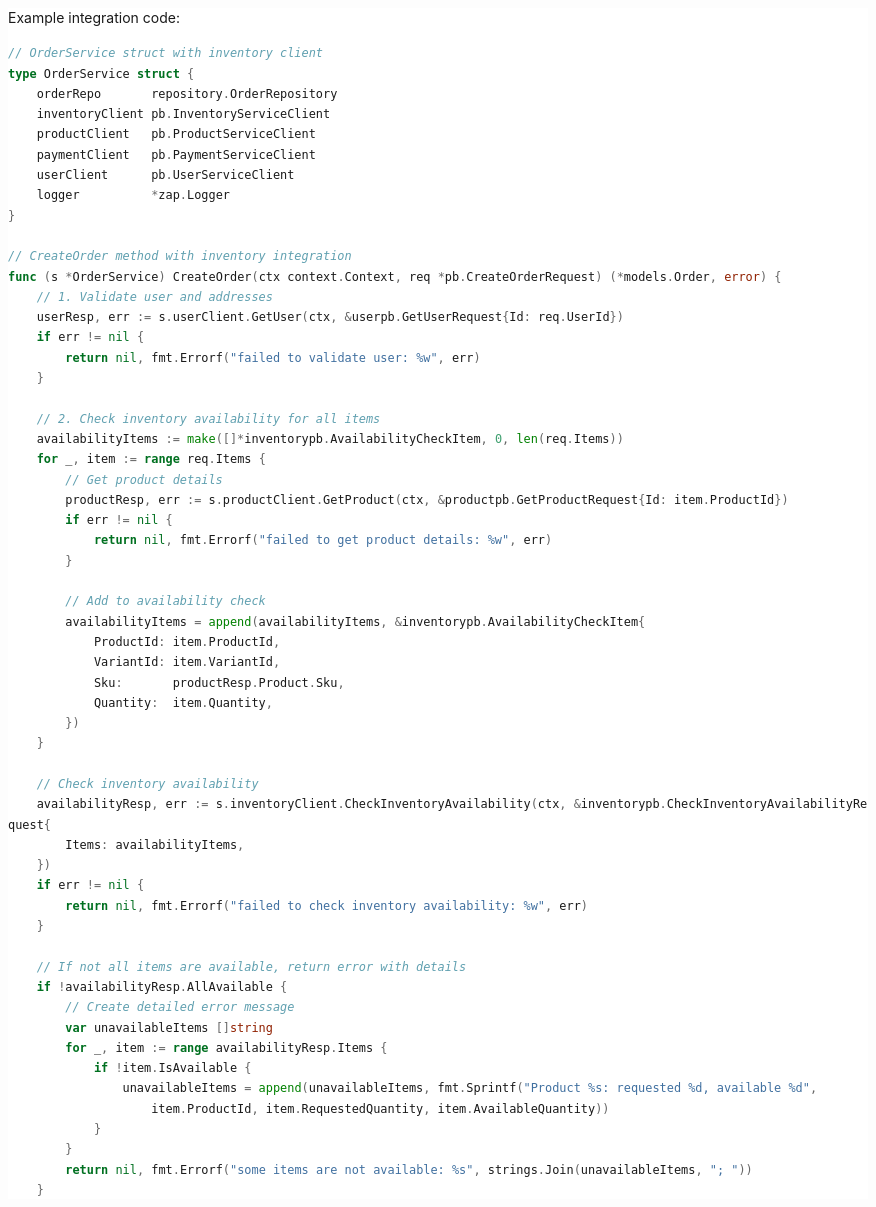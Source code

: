 Example integration code:

```go
// OrderService struct with inventory client
type OrderService struct {
    orderRepo       repository.OrderRepository
    inventoryClient pb.InventoryServiceClient
    productClient   pb.ProductServiceClient
    paymentClient   pb.PaymentServiceClient
    userClient      pb.UserServiceClient
    logger          *zap.Logger
}

// CreateOrder method with inventory integration
func (s *OrderService) CreateOrder(ctx context.Context, req *pb.CreateOrderRequest) (*models.Order, error) {
    // 1. Validate user and addresses
    userResp, err := s.userClient.GetUser(ctx, &userpb.GetUserRequest{Id: req.UserId})
    if err != nil {
        return nil, fmt.Errorf("failed to validate user: %w", err)
    }
    
    // 2. Check inventory availability for all items
    availabilityItems := make([]*inventorypb.AvailabilityCheckItem, 0, len(req.Items))
    for _, item := range req.Items {
        // Get product details
        productResp, err := s.productClient.GetProduct(ctx, &productpb.GetProductRequest{Id: item.ProductId})
        if err != nil {
            return nil, fmt.Errorf("failed to get product details: %w", err)
        }
        
        // Add to availability check
        availabilityItems = append(availabilityItems, &inventorypb.AvailabilityCheckItem{
            ProductId: item.ProductId,
            VariantId: item.VariantId,
            Sku:       productResp.Product.Sku,
            Quantity:  item.Quantity,
        })
    }
    
    // Check inventory availability
    availabilityResp, err := s.inventoryClient.CheckInventoryAvailability(ctx, &inventorypb.CheckInventoryAvailabilityRequest{
        Items: availabilityItems,
    })
    if err != nil {
        return nil, fmt.Errorf("failed to check inventory availability: %w", err)
    }
    
    // If not all items are available, return error with details
    if !availabilityResp.AllAvailable {
        // Create detailed error message
        var unavailableItems []string
        for _, item := range availabilityResp.Items {
            if !item.IsAvailable {
                unavailableItems = append(unavailableItems, fmt.Sprintf("Product %s: requested %d, available %d", 
                    item.ProductId, item.RequestedQuantity, item.AvailableQuantity))
            }
        }
        return nil, fmt.Errorf("some items are not available: %s", strings.Join(unavailableItems, "; "))
    }
```